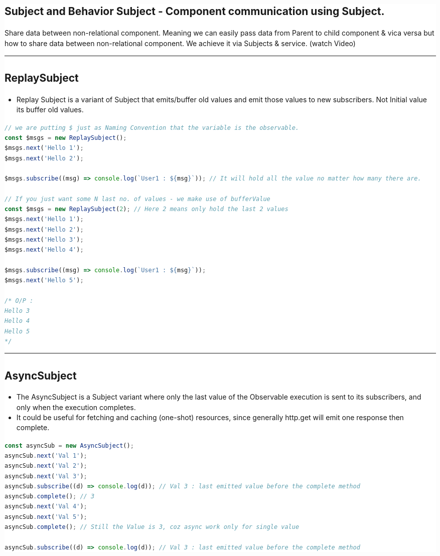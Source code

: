 
## Subject and Behavior Subject - Component communication using Subject.

Share data between non-relational component. Meaning we can easily pass data from Parent to child component & vica versa but how to share data between non-relational component. We achieve it via Subjects & service. (watch Video)

---

## ReplaySubject

- Replay Subject is a variant of Subject that emits/buffer old values and emit those values to new subscribers. Not Initial value its buffer old values.

```ts
// we are putting $ just as Naming Convention that the variable is the observable.
const $msgs = new ReplaySubject();
$msgs.next('Hello 1');
$msgs.next('Hello 2');

$msgs.subscribe((msg) => console.log(`User1 : ${msg}`)); // It will hold all the value no matter how many there are.

// If you just want some N last no. of values - we make use of bufferValue
const $msgs = new ReplaySubject(2); // Here 2 means only hold the last 2 values
$msgs.next('Hello 1');
$msgs.next('Hello 2');
$msgs.next('Hello 3');
$msgs.next('Hello 4');

$msgs.subscribe((msg) => console.log(`User1 : ${msg}`));
$msgs.next('Hello 5');

/* O/P : 
Hello 3
Hello 4
Hello 5
*/
```

---

## AsyncSubject

- The AsyncSubject is a Subject variant where only the last value of the Observable execution is sent to its subscribers, and only when the execution completes.
- It could be useful for fetching and caching (one-shot) resources, since generally http.get will emit one response then complete.

```ts
const asyncSub = new AsyncSubject();
asyncSub.next('Val 1');
asyncSub.next('Val 2');
asyncSub.next('Val 3');
asyncSub.subscribe((d) => console.log(d)); // Val 3 : last emitted value before the complete method
asyncSub.complete(); // 3
asyncSub.next('Val 4');
asyncSub.next('Val 5');
asyncSub.complete(); // Still the Value is 3, coz async work only for single value

asyncSub.subscribe((d) => console.log(d)); // Val 3 : last emitted value before the complete method
```

